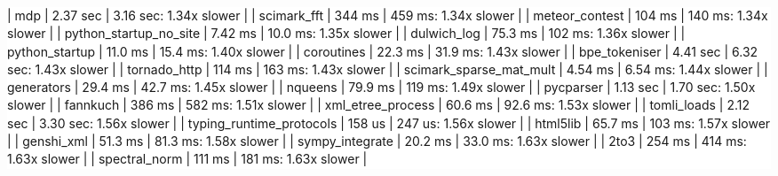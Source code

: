 | mdp                      | 2.37 sec                                                                                                          | 3.16 sec: 1.34x slower                                                                                                  |
| scimark_fft              | 344 ms                                                                                                            | 459 ms: 1.34x slower                                                                                                    |
| meteor_contest           | 104 ms                                                                                                            | 140 ms: 1.34x slower                                                                                                    |
| python_startup_no_site   | 7.42 ms                                                                                                           | 10.0 ms: 1.35x slower                                                                                                   |
| dulwich_log              | 75.3 ms                                                                                                           | 102 ms: 1.36x slower                                                                                                    |
| python_startup           | 11.0 ms                                                                                                           | 15.4 ms: 1.40x slower                                                                                                   |
| coroutines               | 22.3 ms                                                                                                           | 31.9 ms: 1.43x slower                                                                                                   |
| bpe_tokeniser            | 4.41 sec                                                                                                          | 6.32 sec: 1.43x slower                                                                                                  |
| tornado_http             | 114 ms                                                                                                            | 163 ms: 1.43x slower                                                                                                    |
| scimark_sparse_mat_mult  | 4.54 ms                                                                                                           | 6.54 ms: 1.44x slower                                                                                                   |
| generators               | 29.4 ms                                                                                                           | 42.7 ms: 1.45x slower                                                                                                   |
| nqueens                  | 79.9 ms                                                                                                           | 119 ms: 1.49x slower                                                                                                    |
| pycparser                | 1.13 sec                                                                                                          | 1.70 sec: 1.50x slower                                                                                                  |
| fannkuch                 | 386 ms                                                                                                            | 582 ms: 1.51x slower                                                                                                    |
| xml_etree_process        | 60.6 ms                                                                                                           | 92.6 ms: 1.53x slower                                                                                                   |
| tomli_loads              | 2.12 sec                                                                                                          | 3.30 sec: 1.56x slower                                                                                                  |
| typing_runtime_protocols | 158 us                                                                                                            | 247 us: 1.56x slower                                                                                                    |
| html5lib                 | 65.7 ms                                                                                                           | 103 ms: 1.57x slower                                                                                                    |
| genshi_xml               | 51.3 ms                                                                                                           | 81.3 ms: 1.58x slower                                                                                                   |
| sympy_integrate          | 20.2 ms                                                                                                           | 33.0 ms: 1.63x slower                                                                                                   |
| 2to3                     | 254 ms                                                                                                            | 414 ms: 1.63x slower                                                                                                    |
| spectral_norm            | 111 ms                                                                                                            | 181 ms: 1.63x slower                                                                                                    |